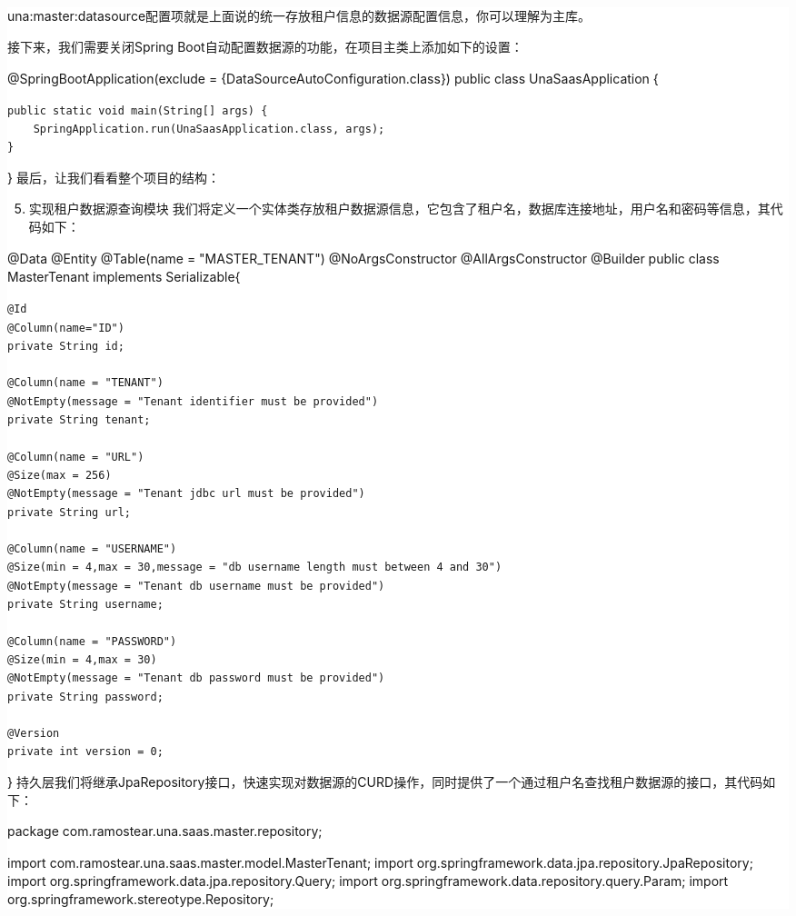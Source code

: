 una:master:datasource配置项就是上面说的统一存放租户信息的数据源配置信息，你可以理解为主库。

接下来，我们需要关闭Spring Boot自动配置数据源的功能，在项目主类上添加如下的设置：

@SpringBootApplication(exclude = {DataSourceAutoConfiguration.class})
public class UnaSaasApplication {

    public static void main(String[] args) {
        SpringApplication.run(UnaSaasApplication.class, args);
    }

}
最后，让我们看看整个项目的结构：


5. 实现租户数据源查询模块
我们将定义一个实体类存放租户数据源信息，它包含了租户名，数据库连接地址，用户名和密码等信息，其代码如下：

@Data
@Entity
@Table(name = "MASTER_TENANT")
@NoArgsConstructor
@AllArgsConstructor
@Builder
public class MasterTenant implements Serializable{

    @Id
    @Column(name="ID")
    private String id;

    @Column(name = "TENANT")
    @NotEmpty(message = "Tenant identifier must be provided")
    private String tenant;

    @Column(name = "URL")
    @Size(max = 256)
    @NotEmpty(message = "Tenant jdbc url must be provided")
    private String url;

    @Column(name = "USERNAME")
    @Size(min = 4,max = 30,message = "db username length must between 4 and 30")
    @NotEmpty(message = "Tenant db username must be provided")
    private String username;

    @Column(name = "PASSWORD")
    @Size(min = 4,max = 30)
    @NotEmpty(message = "Tenant db password must be provided")
    private String password;

    @Version
    private int version = 0;
}
持久层我们将继承JpaRepository接口，快速实现对数据源的CURD操作，同时提供了一个通过租户名查找租户数据源的接口，其代码如下：

package com.ramostear.una.saas.master.repository;

import com.ramostear.una.saas.master.model.MasterTenant;
import org.springframework.data.jpa.repository.JpaRepository;
import org.springframework.data.jpa.repository.Query;
import org.springframework.data.repository.query.Param;
import org.springframework.stereotype.Repository;
